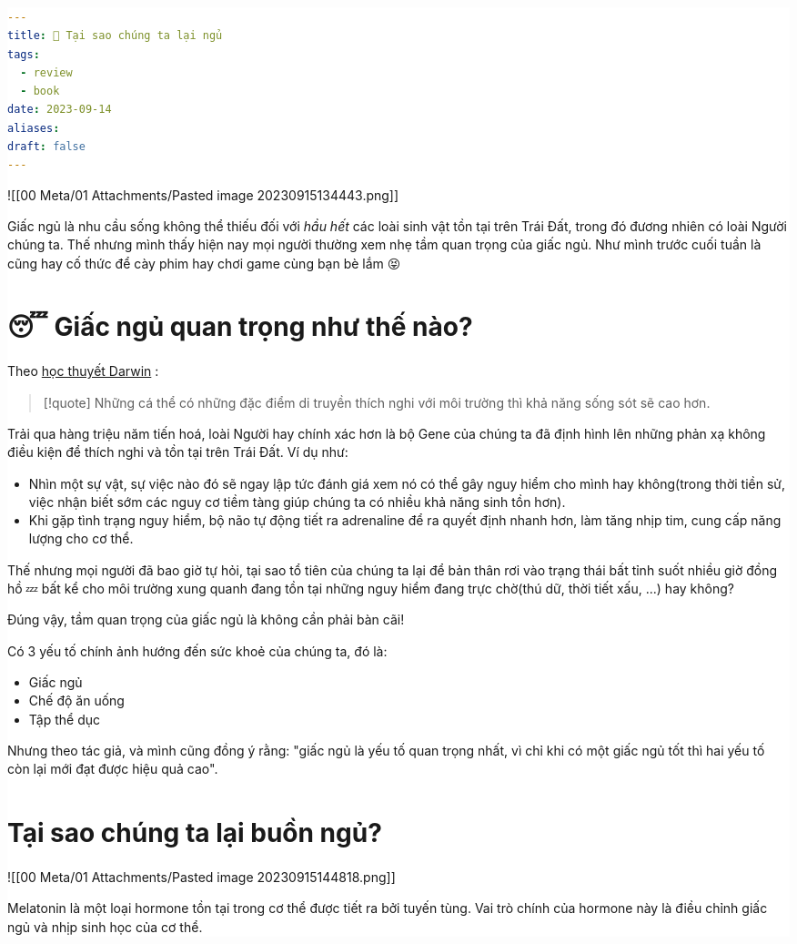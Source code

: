 ```yaml
---
title: 📖 Tại sao chúng ta lại ngủ
tags:
  - review
  - book
date: 2023-09-14
aliases: 
draft: false
---
```

![[00 Meta/01 Attachments/Pasted image 20230915134443.png]]

Giấc ngủ là nhu cầu sống không thể thiếu đối với *hầu hết* các loài sinh vật tồn tại trên Trái Đất, trong đó đương nhiên có loài Người chúng ta. Thế nhưng mình thấy hiện nay mọi người thường xem nhẹ tầm quan trọng của giấc ngủ. Như mình trước cuối tuần là cũng hay cố thức để cày phim hay chơi game cùng bạn bè lắm 😝

# 😴 Giấc ngủ quan trọng như thế nào?
Theo [học thuyết Darwin](https://vi.wikipedia.org/wiki/H%E1%BB%8Dc_thuy%E1%BA%BFt_Darwin) :
> [!quote] Những cá thể có những đặc điểm di truyền thích nghi với môi trường thì khả năng sống sót sẽ cao hơn.

Trải qua hàng triệu năm tiến hoá, loài Người hay chính xác hơn là bộ Gene của chúng ta đã định hình lên những phản xạ không điều kiện để thích nghi và tồn tại trên Trái Đất. Ví dụ như:
- Nhìn một sự vật, sự việc nào đó sẽ ngay lập tức đánh giá xem nó có thể gây nguy hiểm cho mình hay không(trong thời tiền sử, việc nhận biết sớm các nguy cơ tiềm tàng giúp chúng ta có nhiều khả năng sinh tồn hơn).
- Khi gặp tình trạng nguy hiểm, bộ não tự động tiết ra adrenaline để ra quyết định nhanh hơn, làm tăng nhịp tim, cung cấp năng lượng cho cơ thể.

Thế nhưng mọi người đã bao giờ tự hỏi, tại sao tổ tiên của chúng ta lại để bản thân rơi vào trạng thái bất tỉnh suốt nhiều giờ đồng hồ 💤 bất kể cho môi trường xung quanh đang tồn tại những nguy hiểm đang trực chờ(thú dữ, thời tiết xấu, ...) hay không?

Đúng vậy, tầm quan trọng của giấc ngủ là không cần phải bàn cãi!

Có 3 yếu tố chính ảnh hướng đến sức khoẻ của chúng ta, đó là:
- Giấc ngủ
- Chế độ ăn uống
- Tập thể dục

Nhưng theo tác giả, và mình cũng đồng ý rằng: "giấc ngủ là yếu tố quan trọng nhất, vì chỉ khi có một giấc ngủ tốt thì hai yếu tố còn lại mới đạt được hiệu quả cao".

# Tại sao chúng ta lại buồn ngủ?
![[00 Meta/01 Attachments/Pasted image 20230915144818.png]]

Melatonin là một loại hormone tồn tại trong cơ thể được tiết ra bởi tuyến tùng. Vai trò chính của hormone này là điều chỉnh giấc ngủ và nhịp sinh học của cơ thể.
